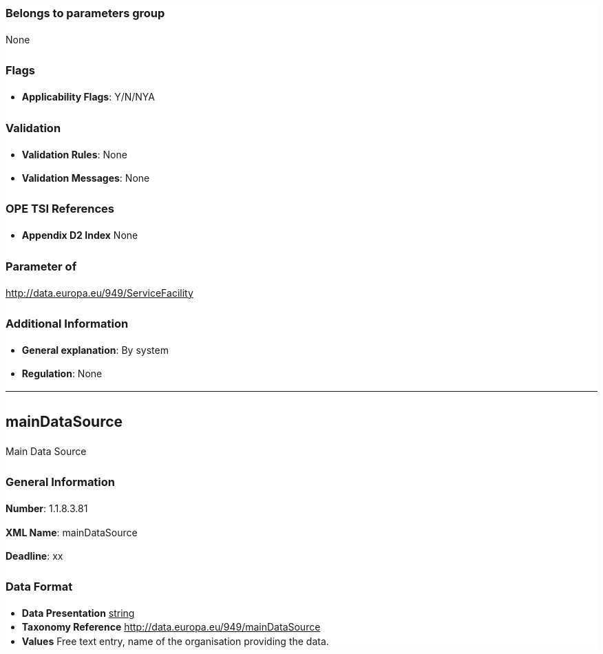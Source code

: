 ### Belongs to parameters group

None

### Flags

* **Applicability Flags**:
Y/N/NYA

### Validation

* **Validation Rules**:
	None

* **Validation Messages**:
	None

### OPE TSI References

* **Appendix D2 Index**
	None

### Parameter of

http://data.europa.eu/949/ServiceFacility

### Additional Information

* **General explanation**:
	By system

* **Regulation**: 
	None

------------------------------------------------------------

## mainDataSource
Main Data Source
### General Information

**Number**: 1.1.8.3.81

**XML Name**: mainDataSource

**Deadline**: xx

### Data Format
* **Data Presentation**
[string](https://www.w3.org/2001/XMLSchema#string)
* **Taxonomy Reference**
http://data.europa.eu/949/mainDataSource
* **Values**
Free text entry, name of the organisation providing the data.
